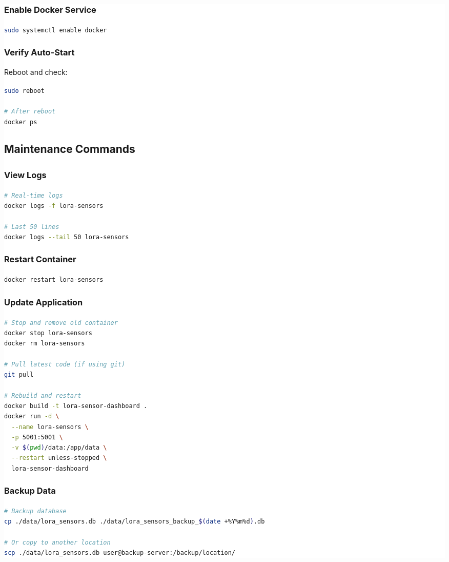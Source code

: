 ### Enable Docker Service
```bash
sudo systemctl enable docker
```

### Verify Auto-Start
Reboot and check:
```bash
sudo reboot

# After reboot
docker ps
```

## Maintenance Commands

### View Logs
```bash
# Real-time logs
docker logs -f lora-sensors

# Last 50 lines
docker logs --tail 50 lora-sensors
```

### Restart Container
```bash
docker restart lora-sensors
```

### Update Application
```bash
# Stop and remove old container
docker stop lora-sensors
docker rm lora-sensors

# Pull latest code (if using git)
git pull

# Rebuild and restart
docker build -t lora-sensor-dashboard .
docker run -d \
  --name lora-sensors \
  -p 5001:5001 \
  -v $(pwd)/data:/app/data \
  --restart unless-stopped \
  lora-sensor-dashboard
```

### Backup Data
```bash
# Backup database
cp ./data/lora_sensors.db ./data/lora_sensors_backup_$(date +%Y%m%d).db

# Or copy to another location
scp ./data/lora_sensors.db user@backup-server:/backup/location/
```
